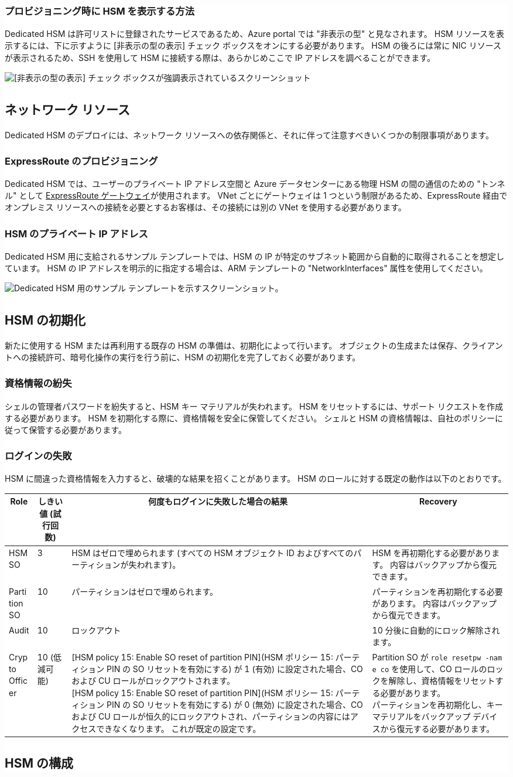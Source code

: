 ###  <a name="how-do-i-see-hsms-when-provisioned"></a>プロビジョニング時に HSM を表示する方法
Dedicated HSM は許可リストに登録されたサービスであるため、Azure portal では "非表示の型" と見なされます。 HSM リソースを表示するには、下に示すように [非表示の型の表示] チェック ボックスをオンにする必要があります。 HSM の後ろには常に NIC リソースが表示されるため、SSH を使用して HSM に接続する際は、あらかじめここで IP アドレスを調べることができます。

![[非表示の型の表示] チェック ボックスが強調表示されているスクリーンショット](./media/troubleshoot/hsm-provisioned.png)

## <a name="networking-resources"></a>ネットワーク リソース

Dedicated HSM のデプロイには、ネットワーク リソースへの依存関係と、それに伴って注意すべきいくつかの制限事項があります。

### <a name="provisioning-expressroute"></a>ExpressRoute のプロビジョニング

Dedicated HSM では、ユーザーのプライベート IP アドレス空間と Azure データセンターにある物理 HSM の間の通信のための "トンネル" として [ExpressRoute ゲートウェイ](../expressroute/expressroute-howto-add-gateway-portal-resource-manager.md)が使用されます。  VNet ごとにゲートウェイは 1 つという制限があるため、ExpressRoute 経由でオンプレミス リソースへの接続を必要とするお客様は、その接続には別の VNet を使用する必要があります。  

### <a name="hsm-private-ip-address"></a>HSM のプライベート IP アドレス

Dedicated HSM 用に支給されるサンプル テンプレートでは、HSM の IP が特定のサブネット範囲から自動的に取得されることを想定しています。 HSM の IP アドレスを明示的に指定する場合は、ARM テンプレートの "NetworkInterfaces" 属性を使用してください。 

![Dedicated HSM 用のサンプル テンプレートを示すスクリーンショット。](./media/troubleshoot/private-ip-address.png)

## <a name="hsm-initialization"></a>HSM の初期化

新たに使用する HSM または再利用する既存の HSM の準備は、初期化によって行います。 オブジェクトの生成または保存、クライアントへの接続許可、暗号化操作の実行を行う前に、HSM の初期化を完了しておく必要があります。

### <a name="lost-credentials"></a>資格情報の紛失

シェルの管理者パスワードを紛失すると、HSM キー マテリアルが失われます。 HSM をリセットするには、サポート リクエストを作成する必要があります。
HSM を初期化する際に、資格情報を安全に保管してください。 シェルと HSM の資格情報は、自社のポリシーに従って保管する必要があります。

### <a name="failed-logins"></a>ログインの失敗

HSM に間違った資格情報を入力すると、破壊的な結果を招くことがあります。 HSM のロールに対する既定の動作は以下のとおりです。

| Role | しきい値 (試行回数) | 何度もログインに失敗した場合の結果 | Recovery |
|--|--|--|--|
| HSM SO | 3 |  HSM はゼロで埋められます (すべての HSM オブジェクト ID およびすべてのパーティションが失われます)。  |  HSM を再初期化する必要があります。 内容はバックアップから復元できます。 | 
| Partition SO | 10 |  パーティションはゼロで埋められます。 |  パーティションを再初期化する必要があります。 内容はバックアップから復元できます。 |  
| Audit | 10 | ロックアウト | 10 分後に自動的にロック解除されます。 |  
| Crypto Officer | 10 (低減可能) | [HSM policy 15: Enable SO reset of partition PIN]\(HSM ポリシー 15: パーティション PIN の SO リセットを有効にする\) が 1 (有効) に設定された場合、CO および CU ロールがロックアウトされます。<br>[HSM policy 15: Enable SO reset of partition PIN]\(HSM ポリシー 15: パーティション PIN の SO リセットを有効にする\) が 0 (無効) に設定された場合、CO および CU ロールが恒久的にロックアウトされ、パーティションの内容にはアクセスできなくなります。 これが既定の設定です。 | Partition SO が `role resetpw -name co` を使用して、CO ロールのロックを解除し、資格情報をリセットする必要があります。<br>パーティションを再初期化し、キー マテリアルをバックアップ デバイスから復元する必要があります。 |  

## <a name="hsm-configuration"></a>HSM の構成 
